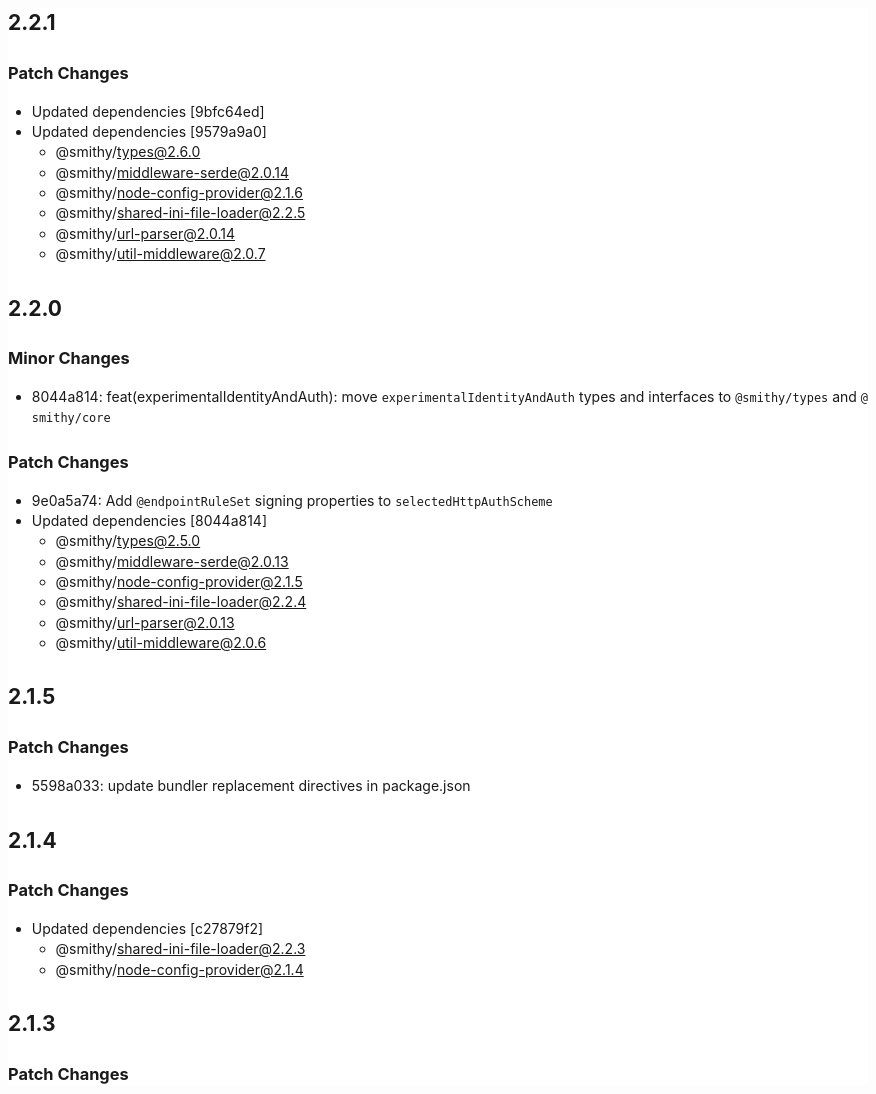 ## 2.2.1

### Patch Changes

- Updated dependencies [9bfc64ed]
- Updated dependencies [9579a9a0]
  - @smithy/types@2.6.0
  - @smithy/middleware-serde@2.0.14
  - @smithy/node-config-provider@2.1.6
  - @smithy/shared-ini-file-loader@2.2.5
  - @smithy/url-parser@2.0.14
  - @smithy/util-middleware@2.0.7

## 2.2.0

### Minor Changes

- 8044a814: feat(experimentalIdentityAndAuth): move `experimentalIdentityAndAuth` types and interfaces to `@smithy/types` and `@smithy/core`

### Patch Changes

- 9e0a5a74: Add `@endpointRuleSet` signing properties to `selectedHttpAuthScheme`
- Updated dependencies [8044a814]
  - @smithy/types@2.5.0
  - @smithy/middleware-serde@2.0.13
  - @smithy/node-config-provider@2.1.5
  - @smithy/shared-ini-file-loader@2.2.4
  - @smithy/url-parser@2.0.13
  - @smithy/util-middleware@2.0.6

## 2.1.5

### Patch Changes

- 5598a033: update bundler replacement directives in package.json

## 2.1.4

### Patch Changes

- Updated dependencies [c27879f2]
  - @smithy/shared-ini-file-loader@2.2.3
  - @smithy/node-config-provider@2.1.4

## 2.1.3

### Patch Changes

